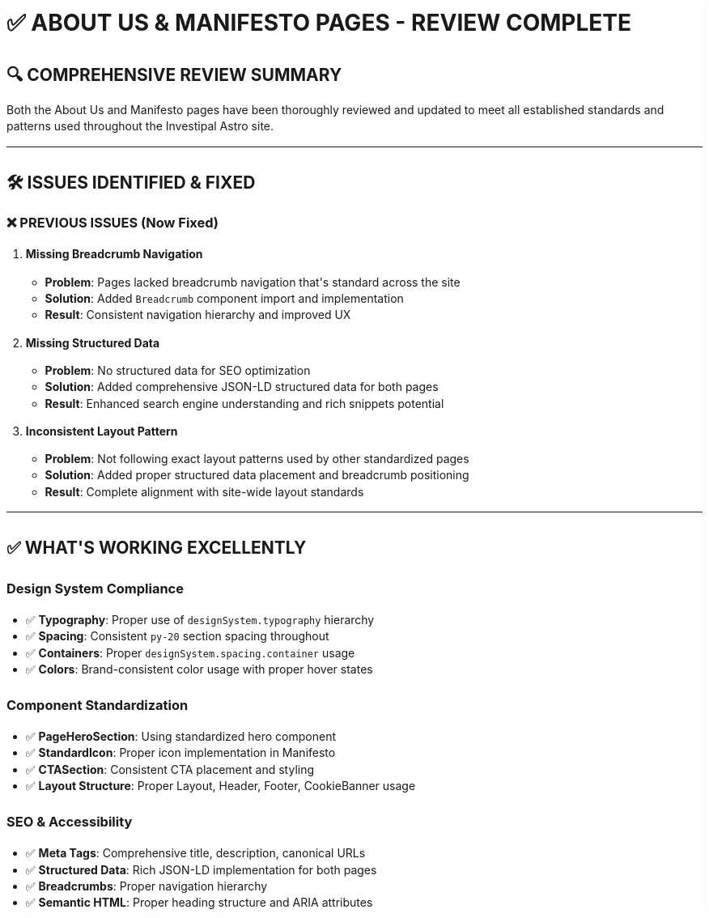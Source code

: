 # ✅ **ABOUT US & MANIFESTO PAGES - REVIEW COMPLETE**

## 🔍 **COMPREHENSIVE REVIEW SUMMARY**

Both the About Us and Manifesto pages have been thoroughly reviewed and updated to meet all established standards and patterns used throughout the Investipal Astro site.

---

## 🛠️ **ISSUES IDENTIFIED & FIXED**

### **❌ PREVIOUS ISSUES (Now Fixed)**

1. **Missing Breadcrumb Navigation**
   - **Problem**: Pages lacked breadcrumb navigation that's standard across the site
   - **Solution**: Added `Breadcrumb` component import and implementation
   - **Result**: Consistent navigation hierarchy and improved UX

2. **Missing Structured Data**
   - **Problem**: No structured data for SEO optimization
   - **Solution**: Added comprehensive JSON-LD structured data for both pages
   - **Result**: Enhanced search engine understanding and rich snippets potential

3. **Inconsistent Layout Pattern**
   - **Problem**: Not following exact layout patterns used by other standardized pages
   - **Solution**: Added proper structured data placement and breadcrumb positioning
   - **Result**: Complete alignment with site-wide layout standards

---

## ✅ **WHAT'S WORKING EXCELLENTLY**

### **Design System Compliance**
- ✅ **Typography**: Proper use of `designSystem.typography` hierarchy
- ✅ **Spacing**: Consistent `py-20` section spacing throughout
- ✅ **Containers**: Proper `designSystem.spacing.container` usage
- ✅ **Colors**: Brand-consistent color usage with proper hover states

### **Component Standardization**
- ✅ **PageHeroSection**: Using standardized hero component
- ✅ **StandardIcon**: Proper icon implementation in Manifesto
- ✅ **CTASection**: Consistent CTA placement and styling
- ✅ **Layout Structure**: Proper Layout, Header, Footer, CookieBanner usage

### **SEO & Accessibility**
- ✅ **Meta Tags**: Comprehensive title, description, canonical URLs
- ✅ **Structured Data**: Rich JSON-LD implementation for both pages
- ✅ **Breadcrumbs**: Proper navigation hierarchy
- ✅ **Semantic HTML**: Proper heading structure and ARIA attributes

